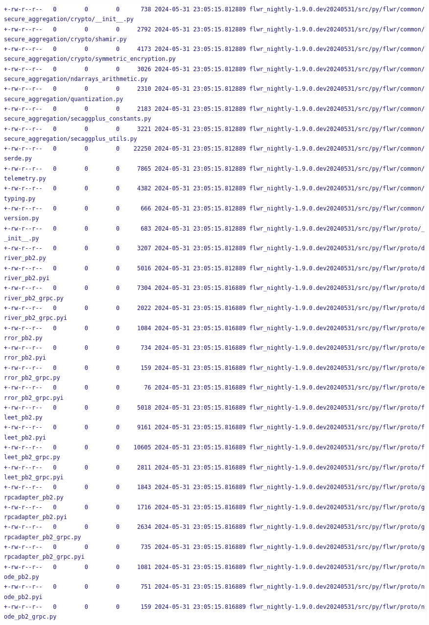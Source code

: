 ```diff
+-rw-r--r--   0        0        0      738 2024-05-31 23:05:15.812889 flwr_nightly-1.9.0.dev20240531/src/py/flwr/common/secure_aggregation/crypto/__init__.py
+-rw-r--r--   0        0        0     2792 2024-05-31 23:05:15.812889 flwr_nightly-1.9.0.dev20240531/src/py/flwr/common/secure_aggregation/crypto/shamir.py
+-rw-r--r--   0        0        0     4173 2024-05-31 23:05:15.812889 flwr_nightly-1.9.0.dev20240531/src/py/flwr/common/secure_aggregation/crypto/symmetric_encryption.py
+-rw-r--r--   0        0        0     3026 2024-05-31 23:05:15.812889 flwr_nightly-1.9.0.dev20240531/src/py/flwr/common/secure_aggregation/ndarrays_arithmetic.py
+-rw-r--r--   0        0        0     2310 2024-05-31 23:05:15.812889 flwr_nightly-1.9.0.dev20240531/src/py/flwr/common/secure_aggregation/quantization.py
+-rw-r--r--   0        0        0     2183 2024-05-31 23:05:15.812889 flwr_nightly-1.9.0.dev20240531/src/py/flwr/common/secure_aggregation/secaggplus_constants.py
+-rw-r--r--   0        0        0     3221 2024-05-31 23:05:15.812889 flwr_nightly-1.9.0.dev20240531/src/py/flwr/common/secure_aggregation/secaggplus_utils.py
+-rw-r--r--   0        0        0    22250 2024-05-31 23:05:15.812889 flwr_nightly-1.9.0.dev20240531/src/py/flwr/common/serde.py
+-rw-r--r--   0        0        0     7865 2024-05-31 23:05:15.812889 flwr_nightly-1.9.0.dev20240531/src/py/flwr/common/telemetry.py
+-rw-r--r--   0        0        0     4382 2024-05-31 23:05:15.812889 flwr_nightly-1.9.0.dev20240531/src/py/flwr/common/typing.py
+-rw-r--r--   0        0        0      666 2024-05-31 23:05:15.812889 flwr_nightly-1.9.0.dev20240531/src/py/flwr/common/version.py
+-rw-r--r--   0        0        0      683 2024-05-31 23:05:15.812889 flwr_nightly-1.9.0.dev20240531/src/py/flwr/proto/__init__.py
+-rw-r--r--   0        0        0     3207 2024-05-31 23:05:15.812889 flwr_nightly-1.9.0.dev20240531/src/py/flwr/proto/driver_pb2.py
+-rw-r--r--   0        0        0     5016 2024-05-31 23:05:15.812889 flwr_nightly-1.9.0.dev20240531/src/py/flwr/proto/driver_pb2.pyi
+-rw-r--r--   0        0        0     7304 2024-05-31 23:05:15.816889 flwr_nightly-1.9.0.dev20240531/src/py/flwr/proto/driver_pb2_grpc.py
+-rw-r--r--   0        0        0     2022 2024-05-31 23:05:15.816889 flwr_nightly-1.9.0.dev20240531/src/py/flwr/proto/driver_pb2_grpc.pyi
+-rw-r--r--   0        0        0     1084 2024-05-31 23:05:15.816889 flwr_nightly-1.9.0.dev20240531/src/py/flwr/proto/error_pb2.py
+-rw-r--r--   0        0        0      734 2024-05-31 23:05:15.816889 flwr_nightly-1.9.0.dev20240531/src/py/flwr/proto/error_pb2.pyi
+-rw-r--r--   0        0        0      159 2024-05-31 23:05:15.816889 flwr_nightly-1.9.0.dev20240531/src/py/flwr/proto/error_pb2_grpc.py
+-rw-r--r--   0        0        0       76 2024-05-31 23:05:15.816889 flwr_nightly-1.9.0.dev20240531/src/py/flwr/proto/error_pb2_grpc.pyi
+-rw-r--r--   0        0        0     5018 2024-05-31 23:05:15.816889 flwr_nightly-1.9.0.dev20240531/src/py/flwr/proto/fleet_pb2.py
+-rw-r--r--   0        0        0     9161 2024-05-31 23:05:15.816889 flwr_nightly-1.9.0.dev20240531/src/py/flwr/proto/fleet_pb2.pyi
+-rw-r--r--   0        0        0    10605 2024-05-31 23:05:15.816889 flwr_nightly-1.9.0.dev20240531/src/py/flwr/proto/fleet_pb2_grpc.py
+-rw-r--r--   0        0        0     2811 2024-05-31 23:05:15.816889 flwr_nightly-1.9.0.dev20240531/src/py/flwr/proto/fleet_pb2_grpc.pyi
+-rw-r--r--   0        0        0     1843 2024-05-31 23:05:15.816889 flwr_nightly-1.9.0.dev20240531/src/py/flwr/proto/grpcadapter_pb2.py
+-rw-r--r--   0        0        0     1716 2024-05-31 23:05:15.816889 flwr_nightly-1.9.0.dev20240531/src/py/flwr/proto/grpcadapter_pb2.pyi
+-rw-r--r--   0        0        0     2634 2024-05-31 23:05:15.816889 flwr_nightly-1.9.0.dev20240531/src/py/flwr/proto/grpcadapter_pb2_grpc.py
+-rw-r--r--   0        0        0      735 2024-05-31 23:05:15.816889 flwr_nightly-1.9.0.dev20240531/src/py/flwr/proto/grpcadapter_pb2_grpc.pyi
+-rw-r--r--   0        0        0     1081 2024-05-31 23:05:15.816889 flwr_nightly-1.9.0.dev20240531/src/py/flwr/proto/node_pb2.py
+-rw-r--r--   0        0        0      751 2024-05-31 23:05:15.816889 flwr_nightly-1.9.0.dev20240531/src/py/flwr/proto/node_pb2.pyi
+-rw-r--r--   0        0        0      159 2024-05-31 23:05:15.816889 flwr_nightly-1.9.0.dev20240531/src/py/flwr/proto/node_pb2_grpc.py
```